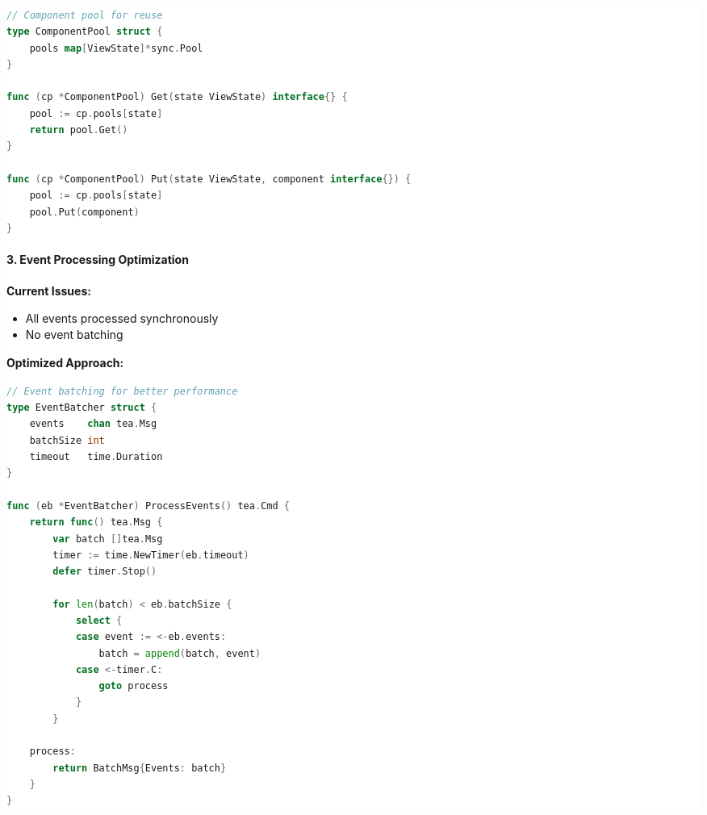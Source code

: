 ```go
// Component pool for reuse
type ComponentPool struct {
    pools map[ViewState]*sync.Pool
}

func (cp *ComponentPool) Get(state ViewState) interface{} {
    pool := cp.pools[state]
    return pool.Get()
}

func (cp *ComponentPool) Put(state ViewState, component interface{}) {
    pool := cp.pools[state]
    pool.Put(component)
}
```

#### 3. **Event Processing Optimization**

**Current Issues:**

- All events processed synchronously
- No event batching

**Optimized Approach:**

```go
// Event batching for better performance
type EventBatcher struct {
    events    chan tea.Msg
    batchSize int
    timeout   time.Duration
}

func (eb *EventBatcher) ProcessEvents() tea.Cmd {
    return func() tea.Msg {
        var batch []tea.Msg
        timer := time.NewTimer(eb.timeout)
        defer timer.Stop()

        for len(batch) < eb.batchSize {
            select {
            case event := <-eb.events:
                batch = append(batch, event)
            case <-timer.C:
                goto process
            }
        }

    process:
        return BatchMsg{Events: batch}
    }
}
```
